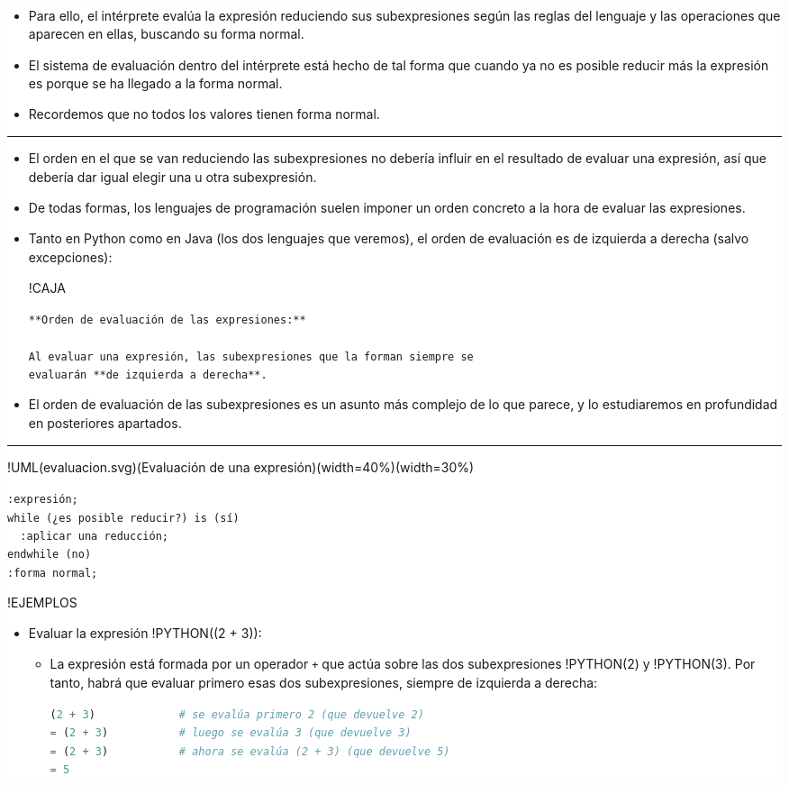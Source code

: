 - Para ello, el intérprete evalúa la expresión reduciendo sus subexpresiones
  según las reglas del lenguaje y las operaciones que aparecen en ellas,
  buscando su forma normal.

- El sistema de evaluación dentro del intérprete está hecho de tal forma que
  cuando ya no es posible reducir más la expresión es porque se ha llegado a la
  forma normal.

- Recordemos que no todos los valores tienen forma normal.

---

- El orden en el que se van reduciendo las subexpresiones no debería influir en
  el resultado de evaluar una expresión, así que debería dar igual elegir una u
  otra subexpresión.

- De todas formas, los lenguajes de programación suelen imponer un orden
  concreto a la hora de evaluar las expresiones.

- Tanto en Python como en Java (los dos lenguajes que veremos), el orden de
  evaluación es de izquierda a derecha (salvo excepciones):

  !CAJA
  ~~~~~~~~~~~~~~~~~~~~~~~~~~~~~~~~~~~~~~~~~~~
  **Orden de evaluación de las expresiones:**

  Al evaluar una expresión, las subexpresiones que la forman siempre se
  evaluarán **de izquierda a derecha**.
  ~~~~~~~~~~~~~~~~~~~~~~~~~~~~~~~~~~~~~~~~~~~

- El orden de evaluación de las subexpresiones es un asunto más complejo de lo
  que parece, y lo estudiaremos en profundidad en posteriores apartados.

---

!UML(evaluacion.svg)(Evaluación de una expresión)(width=40%)(width=30%)
~~~~~~~~~~~~~~~~~~~~~~~~~~~~
:expresión;
while (¿es posible reducir?) is (sí)
  :aplicar una reducción;
endwhile (no)
:forma normal;
~~~~~~~~~~~~~~~~~~~~~~~~~~~~

!EJEMPLOS

- Evaluar la expresión !PYTHON((2 + 3)):

  - La expresión está formada por un operador `+` que actúa sobre las dos
    subexpresiones !PYTHON(2) y !PYTHON(3). Por tanto, habrá que evaluar
    primero esas dos subexpresiones, siempre de izquierda a derecha:

    ```python
    (2 + 3)             # se evalúa primero 2 (que devuelve 2)
    = (2 + 3)           # luego se evalúa 3 (que devuelve 3)
    = (2 + 3)           # ahora se evalúa (2 + 3) (que devuelve 5)
    = 5
    ```
